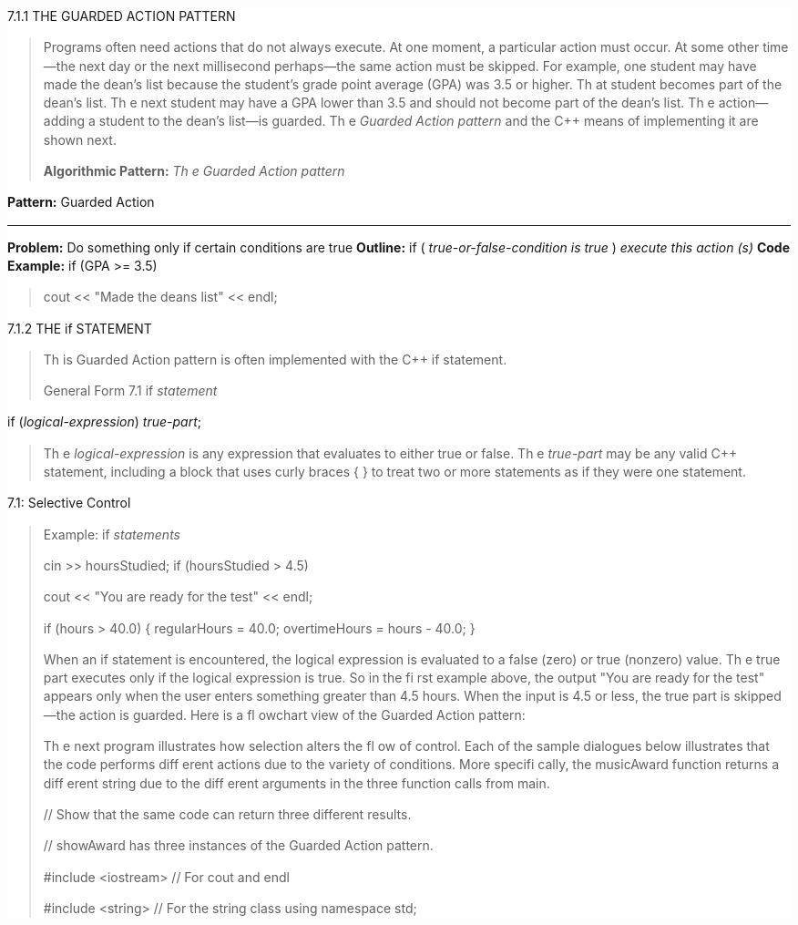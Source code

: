 7.1.1 THE GUARDED ACTION PATTERN

> Programs often need actions that do not always execute. At one moment,
> a particular action must occur. At some other time—the next day or the
> next millisecond perhaps—the same action must be skipped. For example,
> one student may have made the dean’s list because the student’s grade
> point average (GPA) was 3.5 or higher. Th at student becomes part of
> the dean’s list. Th e next student may have a GPA lower than 3.5 and
> should not become part of the dean’s list. Th e action—adding a
> student to the dean’s list—is guarded. Th e *Guarded Action pattern*
> and the C++ means of implementing it are shown next.
>
> **Algorithmic Pattern:** *Th e Guarded Action pattern*

  **Pattern:**        Guarded Action
  ------------------- --------------------------------------------------------------------
  **Problem:**        Do something only if certain conditions are true
  **Outline:**        if ( *true-or-false-condition is true* ) *execute this action (s)*
  **Code Example:**   if (GPA &gt;= 3.5)

> cout &lt;&lt; "Made the deans list" &lt;&lt; endl;

7.1.2 THE if STATEMENT

> Th is Guarded Action pattern is often implemented with the C++ if
> statement.
>
> General Form 7.1 if *statement*

if (*logical-expression*) *true-part*;

> Th e *logical-expression* is any expression that evaluates to either
> true or false. Th e *true-part* may be any valid C++ statement,
> including a block that uses curly braces { } to treat two or more
> statements as if they were one statement.

7.1: Selective Control

> Example: if *statements*
>
> cin &gt;&gt; hoursStudied; if (hoursStudied &gt; 4.5)
>
> cout &lt;&lt; "You are ready for the test" &lt;&lt; endl;
>
> if (hours &gt; 40.0) { regularHours = 40.0; overtimeHours = hours -
> 40.0; }
>
> When an if statement is encountered, the logical expression is
> evaluated to a false (zero) or true (nonzero) value. Th e true part
> executes only if the logical expression is true. So in the fi rst
> example above, the output "You are ready for the test" appears only
> when the user enters something greater than 4.5 hours. When the input
> is 4.5 or less, the true part is skipped—the action is guarded. Here
> is a fl owchart view of the Guarded Action pattern:
>
> Th e next program illustrates how selection alters the fl ow of
> control. Each of the sample dialogues below illustrates that the code
> performs diff erent actions due to the variety of conditions. More
> specifi cally, the musicAward function returns a diff erent string due
> to the diff erent arguments in the three function calls from main.
>
> // Show that the same code can return three different results.
>
> // showAward has three instances of the Guarded Action pattern.
>
> \#include &lt;iostream&gt; // For cout and endl
>
> \#include &lt;string&gt; // For the string class using namespace std;